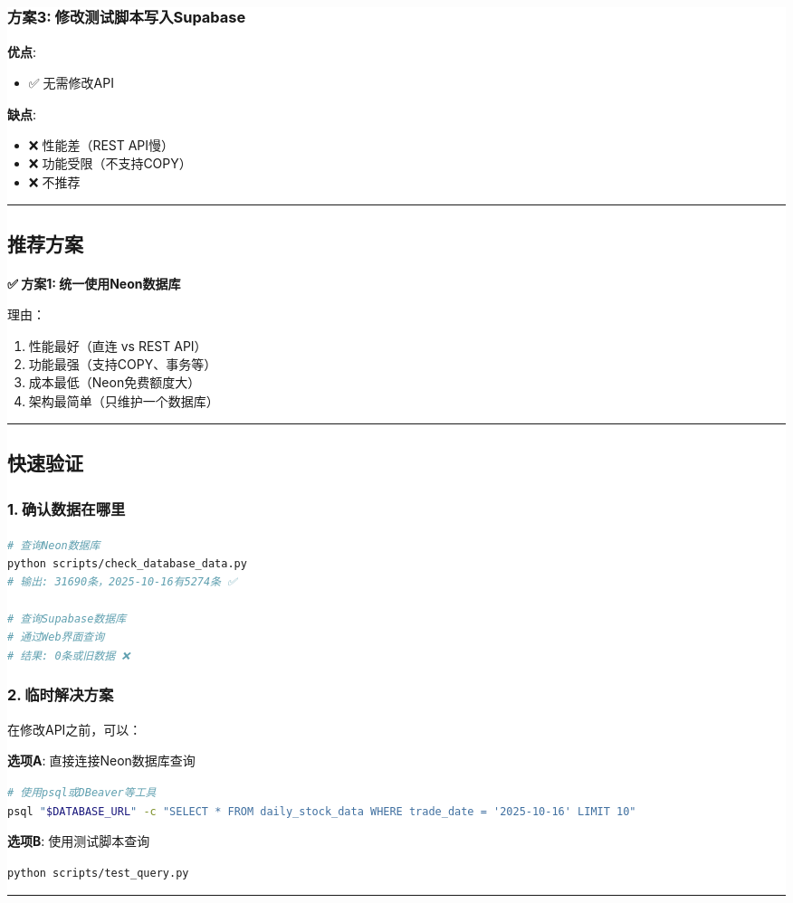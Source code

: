 
### 方案3: 修改测试脚本写入Supabase

**优点**:
- ✅ 无需修改API

**缺点**:
- ❌ 性能差（REST API慢）
- ❌ 功能受限（不支持COPY）
- ❌ 不推荐

---

## 推荐方案

**✅ 方案1: 统一使用Neon数据库**

理由：
1. 性能最好（直连 vs REST API）
2. 功能最强（支持COPY、事务等）
3. 成本最低（Neon免费额度大）
4. 架构最简单（只维护一个数据库）

---

## 快速验证

### 1. 确认数据在哪里

```bash
# 查询Neon数据库
python scripts/check_database_data.py
# 输出: 31690条，2025-10-16有5274条 ✅

# 查询Supabase数据库
# 通过Web界面查询
# 结果: 0条或旧数据 ❌
```

### 2. 临时解决方案

在修改API之前，可以：

**选项A**: 直接连接Neon数据库查询
```bash
# 使用psql或DBeaver等工具
psql "$DATABASE_URL" -c "SELECT * FROM daily_stock_data WHERE trade_date = '2025-10-16' LIMIT 10"
```

**选项B**: 使用测试脚本查询
```bash
python scripts/test_query.py
```

---
